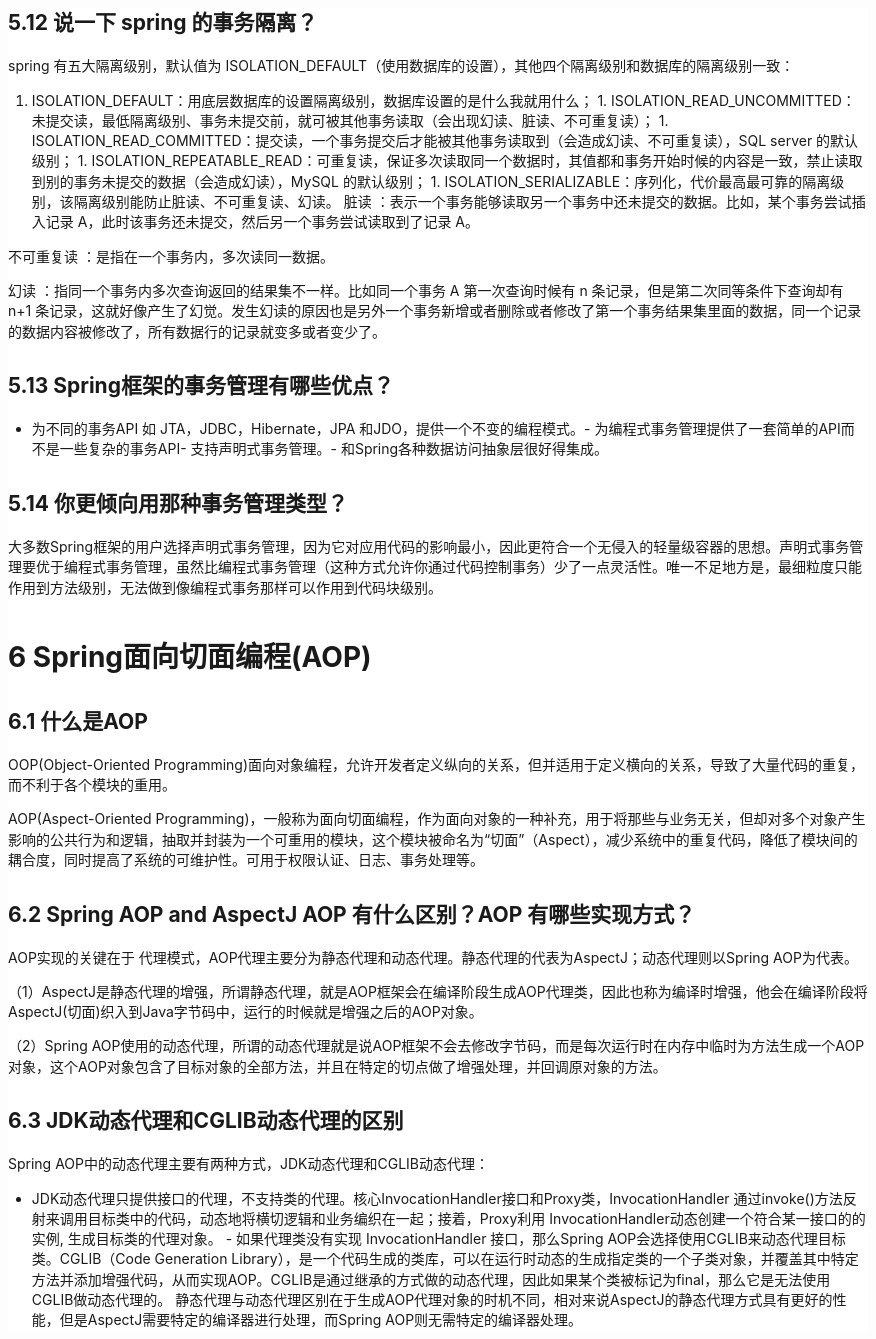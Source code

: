 ## 5.12 说一下 spring 的事务隔离？

spring 有五大隔离级别，默认值为 ISOLATION_DEFAULT（使用数据库的设置），其他四个隔离级别和数据库的隔离级别一致：
1.  ISOLATION_DEFAULT：用底层数据库的设置隔离级别，数据库设置的是什么我就用什么； 1.  ISOLATION_READ_UNCOMMITTED：未提交读，最低隔离级别、事务未提交前，就可被其他事务读取（会出现幻读、脏读、不可重复读）； 1.  ISOLATION_READ_COMMITTED：提交读，一个事务提交后才能被其他事务读取到（会造成幻读、不可重复读），SQL server 的默认级别； 1.  ISOLATION_REPEATABLE_READ：可重复读，保证多次读取同一个数据时，其值都和事务开始时候的内容是一致，禁止读取到别的事务未提交的数据（会造成幻读），MySQL 的默认级别； 1.  ISOLATION_SERIALIZABLE：序列化，代价最高最可靠的隔离级别，该隔离级别能防止脏读、不可重复读、幻读。 
脏读 ：表示一个事务能够读取另一个事务中还未提交的数据。比如，某个事务尝试插入记录 A，此时该事务还未提交，然后另一个事务尝试读取到了记录 A。

不可重复读 ：是指在一个事务内，多次读同一数据。

幻读 ：指同一个事务内多次查询返回的结果集不一样。比如同一个事务 A 第一次查询时候有 n 条记录，但是第二次同等条件下查询却有 n+1 条记录，这就好像产生了幻觉。发生幻读的原因也是另外一个事务新增或者删除或者修改了第一个事务结果集里面的数据，同一个记录的数据内容被修改了，所有数据行的记录就变多或者变少了。

## 5.13 Spring框架的事务管理有哪些优点？
- 为不同的事务API 如 JTA，JDBC，Hibernate，JPA 和JDO，提供一个不变的编程模式。- 为编程式事务管理提供了一套简单的API而不是一些复杂的事务API- 支持声明式事务管理。- 和Spring各种数据访问抽象层很好得集成。
## 5.14 你更倾向用那种事务管理类型？

大多数Spring框架的用户选择声明式事务管理，因为它对应用代码的影响最小，因此更符合一个无侵入的轻量级容器的思想。声明式事务管理要优于编程式事务管理，虽然比编程式事务管理（这种方式允许你通过代码控制事务）少了一点灵活性。唯一不足地方是，最细粒度只能作用到方法级别，无法做到像编程式事务那样可以作用到代码块级别。

# 6 Spring面向切面编程(AOP)

## 6.1 什么是AOP

OOP(Object-Oriented Programming)面向对象编程，允许开发者定义纵向的关系，但并适用于定义横向的关系，导致了大量代码的重复，而不利于各个模块的重用。

AOP(Aspect-Oriented Programming)，一般称为面向切面编程，作为面向对象的一种补充，用于将那些与业务无关，但却对多个对象产生影响的公共行为和逻辑，抽取并封装为一个可重用的模块，这个模块被命名为“切面”（Aspect），减少系统中的重复代码，降低了模块间的耦合度，同时提高了系统的可维护性。可用于权限认证、日志、事务处理等。

## 6.2 Spring AOP and AspectJ AOP 有什么区别？AOP 有哪些实现方式？

AOP实现的关键在于 代理模式，AOP代理主要分为静态代理和动态代理。静态代理的代表为AspectJ；动态代理则以Spring AOP为代表。

（1）AspectJ是静态代理的增强，所谓静态代理，就是AOP框架会在编译阶段生成AOP代理类，因此也称为编译时增强，他会在编译阶段将AspectJ(切面)织入到Java字节码中，运行的时候就是增强之后的AOP对象。

（2）Spring AOP使用的动态代理，所谓的动态代理就是说AOP框架不会去修改字节码，而是每次运行时在内存中临时为方法生成一个AOP对象，这个AOP对象包含了目标对象的全部方法，并且在特定的切点做了增强处理，并回调原对象的方法。

## 6.3 JDK动态代理和CGLIB动态代理的区别

Spring AOP中的动态代理主要有两种方式，JDK动态代理和CGLIB动态代理：
-  JDK动态代理只提供接口的代理，不支持类的代理。核心InvocationHandler接口和Proxy类，InvocationHandler 通过invoke()方法反射来调用目标类中的代码，动态地将横切逻辑和业务编织在一起；接着，Proxy利用 InvocationHandler动态创建一个符合某一接口的的实例, 生成目标类的代理对象。 -  如果代理类没有实现 InvocationHandler 接口，那么Spring AOP会选择使用CGLIB来动态代理目标类。CGLIB（Code Generation Library），是一个代码生成的类库，可以在运行时动态的生成指定类的一个子类对象，并覆盖其中特定方法并添加增强代码，从而实现AOP。CGLIB是通过继承的方式做的动态代理，因此如果某个类被标记为final，那么它是无法使用CGLIB做动态代理的。 
静态代理与动态代理区别在于生成AOP代理对象的时机不同，相对来说AspectJ的静态代理方式具有更好的性能，但是AspectJ需要特定的编译器进行处理，而Spring AOP则无需特定的编译器处理。
